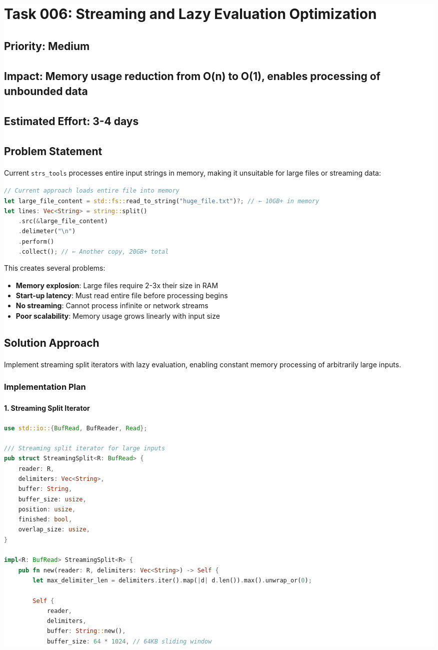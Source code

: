 # Task 006: Streaming and Lazy Evaluation Optimization

## Priority: Medium
## Impact: Memory usage reduction from O(n) to O(1), enables processing of unbounded data
## Estimated Effort: 3-4 days

## Problem Statement

Current `strs_tools` processes entire input strings in memory, making it unsuitable for large files or streaming data:

```rust
// Current approach loads entire file into memory
let large_file_content = std::fs::read_to_string("huge_file.txt")?; // ← 10GB+ in memory
let lines: Vec<String> = string::split()
    .src(&large_file_content)
    .delimeter("\n")
    .perform()
    .collect(); // ← Another copy, 20GB+ total
```

This creates several problems:
- **Memory explosion**: Large files require 2-3x their size in RAM
- **Start-up latency**: Must read entire file before processing begins
- **No streaming**: Cannot process infinite or network streams
- **Poor scalability**: Memory usage grows linearly with input size

## Solution Approach

Implement streaming split iterators with lazy evaluation, enabling constant memory processing of arbitrarily large inputs.

### Implementation Plan

#### 1. Streaming Split Iterator

```rust
use std::io::{BufRead, BufReader, Read};

/// Streaming split iterator for large inputs
pub struct StreamingSplit<R: BufRead> {
    reader: R,
    delimiters: Vec<String>,
    buffer: String,
    buffer_size: usize,
    position: usize,
    finished: bool,
    overlap_size: usize,
}

impl<R: BufRead> StreamingSplit<R> {
    pub fn new(reader: R, delimiters: Vec<String>) -> Self {
        let max_delimiter_len = delimiters.iter().map(|d| d.len()).max().unwrap_or(0);
        
        Self {
            reader,
            delimiters,
            buffer: String::new(),
            buffer_size: 64 * 1024, // 64KB sliding window
```